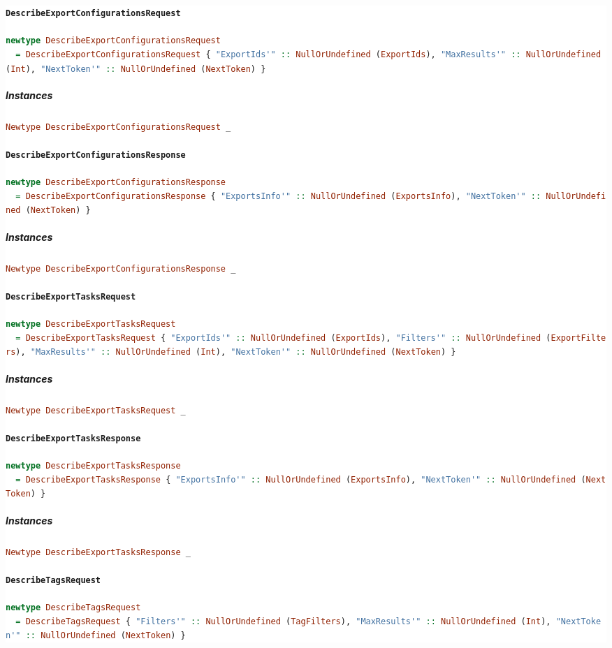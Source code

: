 #### `DescribeExportConfigurationsRequest`

``` purescript
newtype DescribeExportConfigurationsRequest
  = DescribeExportConfigurationsRequest { "ExportIds'" :: NullOrUndefined (ExportIds), "MaxResults'" :: NullOrUndefined (Int), "NextToken'" :: NullOrUndefined (NextToken) }
```

##### Instances
``` purescript
Newtype DescribeExportConfigurationsRequest _
```

#### `DescribeExportConfigurationsResponse`

``` purescript
newtype DescribeExportConfigurationsResponse
  = DescribeExportConfigurationsResponse { "ExportsInfo'" :: NullOrUndefined (ExportsInfo), "NextToken'" :: NullOrUndefined (NextToken) }
```

##### Instances
``` purescript
Newtype DescribeExportConfigurationsResponse _
```

#### `DescribeExportTasksRequest`

``` purescript
newtype DescribeExportTasksRequest
  = DescribeExportTasksRequest { "ExportIds'" :: NullOrUndefined (ExportIds), "Filters'" :: NullOrUndefined (ExportFilters), "MaxResults'" :: NullOrUndefined (Int), "NextToken'" :: NullOrUndefined (NextToken) }
```

##### Instances
``` purescript
Newtype DescribeExportTasksRequest _
```

#### `DescribeExportTasksResponse`

``` purescript
newtype DescribeExportTasksResponse
  = DescribeExportTasksResponse { "ExportsInfo'" :: NullOrUndefined (ExportsInfo), "NextToken'" :: NullOrUndefined (NextToken) }
```

##### Instances
``` purescript
Newtype DescribeExportTasksResponse _
```

#### `DescribeTagsRequest`

``` purescript
newtype DescribeTagsRequest
  = DescribeTagsRequest { "Filters'" :: NullOrUndefined (TagFilters), "MaxResults'" :: NullOrUndefined (Int), "NextToken'" :: NullOrUndefined (NextToken) }
```
